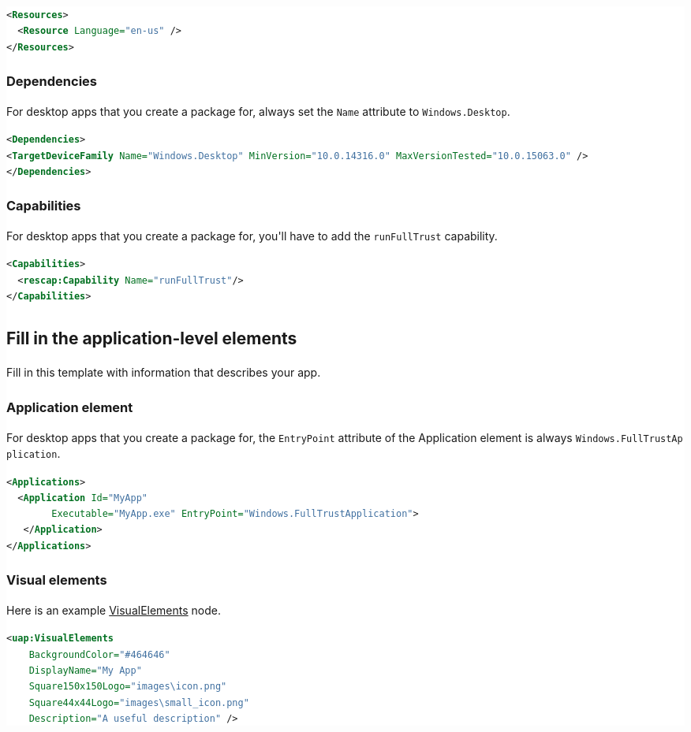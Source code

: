 ```XML
<Resources>
  <Resource Language="en-us" />
</Resources>
```
### Dependencies

For desktop apps that you create a package for, always set the ``Name`` attribute to ``Windows.Desktop``.

```XML
<Dependencies>
<TargetDeviceFamily Name="Windows.Desktop" MinVersion="10.0.14316.0" MaxVersionTested="10.0.15063.0" />
</Dependencies>
```

### Capabilities
For desktop apps that you create a package for, you'll have to add the ``runFullTrust`` capability.

```XML
<Capabilities>
  <rescap:Capability Name="runFullTrust"/>
</Capabilities>
```
## Fill in the application-level elements

Fill in this template with information that describes your app.

### Application element

For desktop apps that you create a package for, the ``EntryPoint`` attribute of the Application element is always ``Windows.FullTrustApplication``.

```XML
<Applications>
  <Application Id="MyApp"     
		Executable="MyApp.exe" EntryPoint="Windows.FullTrustApplication">
   </Application>
</Applications>
```

### Visual elements

Here is an example [VisualElements](https://docs.microsoft.com/uwp/schemas/appxpackage/appxmanifestschema/element-visualelements) node.

```XML
<uap:VisualElements
	BackgroundColor="#464646"
	DisplayName="My App"
	Square150x150Logo="images\icon.png"
	Square44x44Logo="images\small_icon.png"
	Description="A useful description" />
```
<a id="target-based-assets" />
